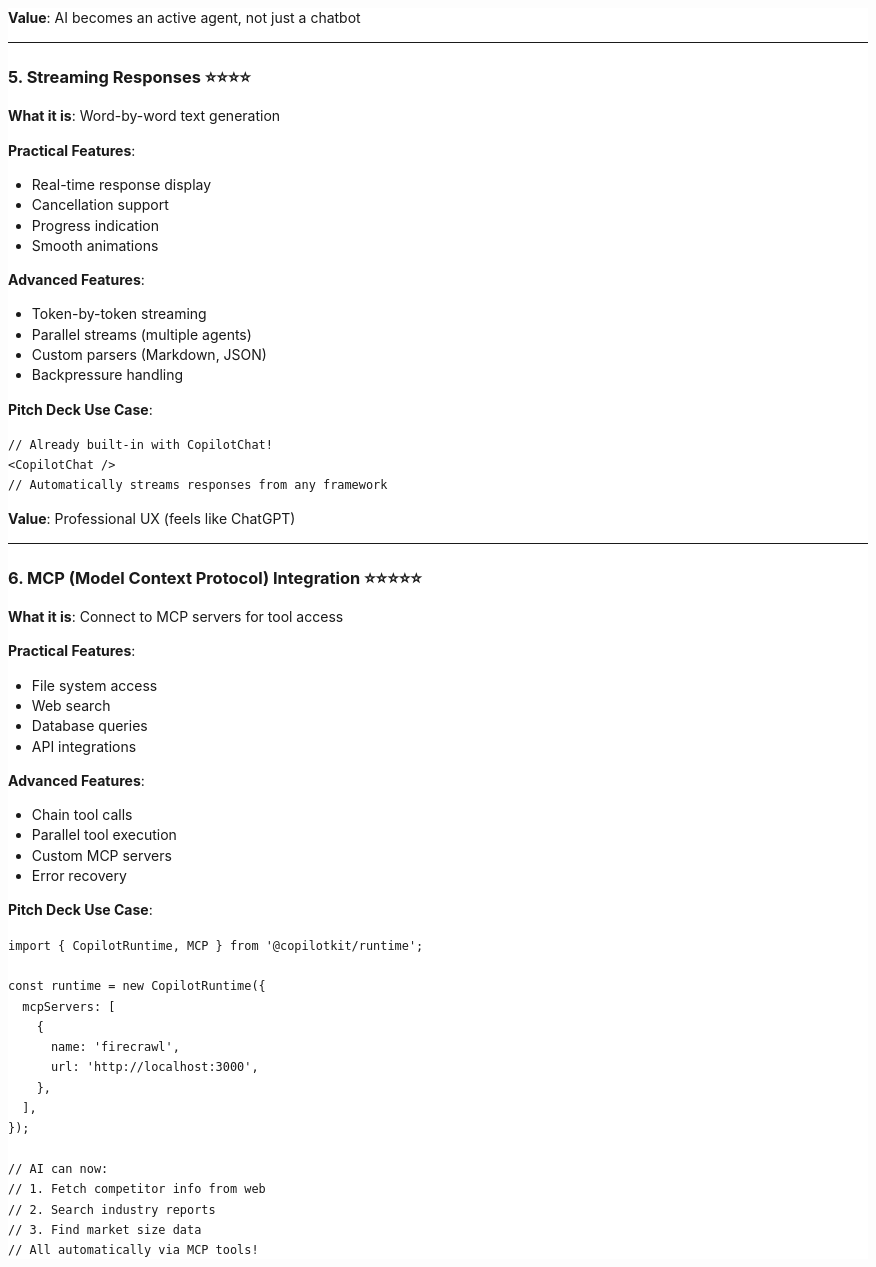**Value**: AI becomes an active agent, not just a chatbot

---

### 5. **Streaming Responses** ⭐⭐⭐⭐

**What it is**: Word-by-word text generation

**Practical Features**:
- Real-time response display
- Cancellation support
- Progress indication
- Smooth animations

**Advanced Features**:
- Token-by-token streaming
- Parallel streams (multiple agents)
- Custom parsers (Markdown, JSON)
- Backpressure handling

**Pitch Deck Use Case**:
```tsx
// Already built-in with CopilotChat!
<CopilotChat />
// Automatically streams responses from any framework
```

**Value**: Professional UX (feels like ChatGPT)

---

### 6. **MCP (Model Context Protocol) Integration** ⭐⭐⭐⭐⭐

**What it is**: Connect to MCP servers for tool access

**Practical Features**:
- File system access
- Web search
- Database queries
- API integrations

**Advanced Features**:
- Chain tool calls
- Parallel tool execution
- Custom MCP servers
- Error recovery

**Pitch Deck Use Case**:
```tsx
import { CopilotRuntime, MCP } from '@copilotkit/runtime';

const runtime = new CopilotRuntime({
  mcpServers: [
    {
      name: 'firecrawl',
      url: 'http://localhost:3000',
    },
  ],
});

// AI can now:
// 1. Fetch competitor info from web
// 2. Search industry reports
// 3. Find market size data
// All automatically via MCP tools!
```
